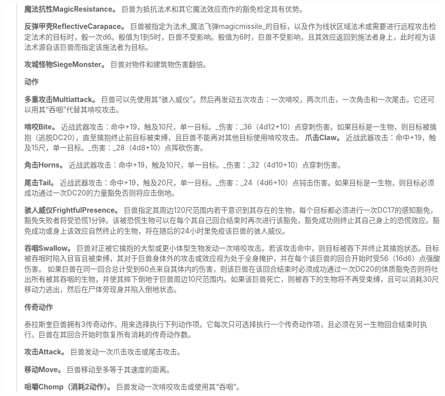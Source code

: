 >
> **魔法抗性MagicResistance。** 巨兽为抵抗法术和其它魔法效应而作的豁免检定具有优势。
>
> **反弹甲壳ReflectiveCarapace。** 巨兽被指定为法术\_魔法飞弹magicmissile\_的目标，以及作为线状区域法术或需要进行远程攻击检定法术的目标时，骰一次d6。骰值为1到5时，巨兽不受影响。骰值为6时，巨兽不受影响，且其效应返回到施法者身上，此时视为该法术源自该巨兽而指定该施法者为目标。
>
> **攻城怪物SiegeMonster。** 巨兽对物件和建筑物伤害翻倍。
>
> **动作**
>
> **多重攻击Multiattack。** 巨兽可以先使用其“骇人威仪”。然后再发动五次攻击：一次啃咬，两次爪击，一次角击和一次尾击。它还可以用其“吞咽”代替其啃咬攻击。
>
> **啃咬Bite。** 近战武器攻击：命中+19，触及10尺，单一目标。\_伤害：\_36（4d12+10）点穿刺伤害。如果目标是一生物，则目标被擒抱（逃脱DC20），直至擒抱终止前目标被束缚，且巨兽不能再对其他目标使用啃咬攻击。 **爪击Claw。** 近战武器攻击：命中+19，触及15尺，单一目标。\_伤害：\_28（4d8+10）点挥砍伤害。
>
> **角击Horns。** 近战武器攻击：命中+19，触及10尺，单一目标。\_伤害：\_32（4d10+10）点穿刺伤害。
>
> **尾击Tail。** 近战武器攻击：命中+19，触及20尺，单一目标。\_伤害：\_24（4d6+10）点钝击伤害。如果目标是一生物，则目标必须成功通过一次DC20的力量豁免否则将应击倒地。
>
> **骇人威仪FrightfulPresence。** 巨兽指定其周边120尺范围内若干意识到其存在的生物，每个目标都必须进行一次DC17的感知豁免，豁免失败者将受恐慌1分钟。该被恐慌生物可以在每个其自己回合结束时再次进行该豁免，豁免成功则终止其自己身上的恐慌效应。豁免成功或身上该效应自然终止的生物，将在随后的24小时里免疫该巨兽的骇人威仪。
>
> **吞咽Swallow。** 巨兽对正被它擒抱的大型或更小体型生物发动一次啃咬攻击。若该攻击命中，则目标被吞下并终止其擒抱状态。目标被吞咽时陷入目盲且被束缚，其对于巨兽身体外的攻击或效应视为处于全身掩护，并在每个该巨兽的回合开始时受56（16d6）点强酸伤害。 如果巨兽在同一回合总计受到60点来自其体内的伤害，则该巨兽在该回合结束时必须成功通过一次DC20的体质豁免否则将吐出所有被其吞咽的生物，并使其摔下倒地于巨兽周边10尺范围内。如果该巨兽死亡，则被吞下的生物将不再受束缚，且可以消耗30尺移动力逃出，然后在尸体旁现身并陷入倒地状态。
>
> **传奇动作**
>
> 泰拉斯奎巨兽拥有3传奇动作，用来选择执行下列动作项。它每次只可选择执行一个传奇动作项，且必须在另一生物回合结束时执行。巨兽在其回合开始时恢复所有消耗的传奇动作数。
>
> **攻击Attack。** 巨兽发动一次爪击攻击或尾击攻击。
>
> **移动Move。** 巨兽移动至多等于其速度的距离。
>
> **咀嚼Chomp（消耗2动作）。** 巨兽发动一次啃咬攻击或使用其“吞咽”。
